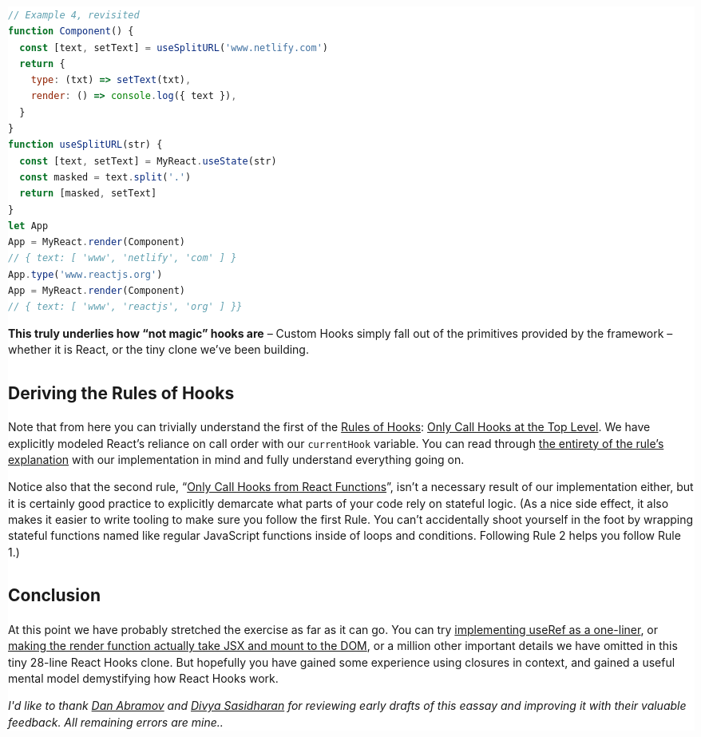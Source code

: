 ```js
// Example 4, revisited
function Component() {
  const [text, setText] = useSplitURL('www.netlify.com')
  return {
    type: (txt) => setText(txt),
    render: () => console.log({ text }),
  }
}
function useSplitURL(str) {
  const [text, setText] = MyReact.useState(str)
  const masked = text.split('.')
  return [masked, setText]
}
let App
App = MyReact.render(Component)
// { text: [ 'www', 'netlify', 'com' ] }
App.type('www.reactjs.org')
App = MyReact.render(Component)
// { text: [ 'www', 'reactjs', 'org' ] }}
```

**This truly underlies how “not magic” hooks are** – Custom Hooks simply fall out of the primitives provided by the framework – whether it is React, or the tiny clone we’ve been building.

## Deriving the Rules of Hooks

Note that from here you can trivially understand the first of the [Rules of Hooks](https://reactjs.org/docs/hooks-rules.html): [Only Call Hooks at the Top Level](https://reactjs.org/docs/hooks-rules.html#only-call-hooks-at-the-top-level). We have explicitly modeled React’s reliance on call order with our `currentHook` variable. You can read through [the entirety of the rule’s explanation](https://reactjs.org/docs/hooks-rules.html#explanation) with our implementation in mind and fully understand everything going on.

Notice also that the second rule, “[Only Call Hooks from React Functions](https://reactjs.org/docs/hooks-rules.html#only-call-hooks-from-react-functions)”, isn’t a necessary result of our implementation either, but it is certainly good practice to explicitly demarcate what parts of your code rely on stateful logic. (As a nice side effect, it also makes it easier to write tooling to make sure you follow the first Rule. You can’t accidentally shoot yourself in the foot by wrapping stateful functions named like regular JavaScript functions inside of loops and conditions. Following Rule 2 helps you follow Rule 1.)

## Conclusion

At this point we have probably stretched the exercise as far as it can go. You can try [implementing useRef as a one-liner](https://www.reddit.com/r/reactjs/comments/aufijk/useref_is_basically_usestatecurrent_initialvalue_0/), or [making the render function actually take JSX and mount to the DOM](https://www.npmjs.com/package/vdom), or a million other important details we have omitted in this tiny 28-line React Hooks clone. But hopefully you have gained some experience using closures in context, and gained a useful mental model demystifying how React Hooks work.

_I'd like to thank [Dan Abramov](https://twitter.com/dan_abramov) and [Divya Sasidharan](https://twitter.com/shortdiv) for reviewing early drafts of this eassay and improving it with their valuable feedback. All remaining errors are mine.._
